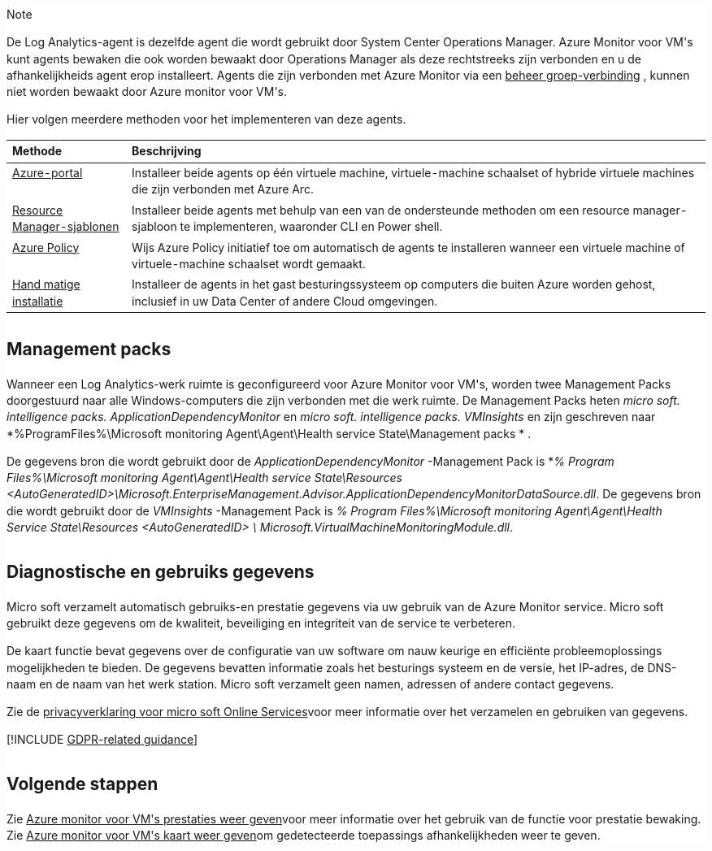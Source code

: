 > [!NOTE]
> De Log Analytics-agent is dezelfde agent die wordt gebruikt door System Center Operations Manager. Azure Monitor voor VM's kunt agents bewaken die ook worden bewaakt door Operations Manager als deze rechtstreeks zijn verbonden en u de afhankelijkheids agent erop installeert. Agents die zijn verbonden met Azure Monitor via een [beheer groep-verbinding](../tform/../platform/om-agents.md) , kunnen niet worden bewaakt door Azure monitor voor VM's.

Hier volgen meerdere methoden voor het implementeren van deze agents. 

| Methode | Beschrijving |
|:---|:---|
| [Azure-portal](./vminsights-enable-portal.md) | Installeer beide agents op één virtuele machine, virtuele-machine schaalset of hybride virtuele machines die zijn verbonden met Azure Arc. |
| [Resource Manager-sjablonen](vminsights-enable-powershell.md) | Installeer beide agents met behulp van een van de ondersteunde methoden om een resource manager-sjabloon te implementeren, waaronder CLI en Power shell. |
| [Azure Policy](./vminsights-enable-policy.md) | Wijs Azure Policy initiatief toe om automatisch de agents te installeren wanneer een virtuele machine of virtuele-machine schaalset wordt gemaakt. |
| [Hand matige installatie](./vminsights-enable-hybrid.md) | Installeer de agents in het gast besturingssysteem op computers die buiten Azure worden gehost, inclusief in uw Data Center of andere Cloud omgevingen. |




## <a name="management-packs"></a>Management packs
Wanneer een Log Analytics-werk ruimte is geconfigureerd voor Azure Monitor voor VM's, worden twee Management Packs doorgestuurd naar alle Windows-computers die zijn verbonden met die werk ruimte. De Management Packs heten *micro soft. intelligence packs. ApplicationDependencyMonitor* en *micro soft. intelligence packs. VMInsights* en zijn geschreven naar *%ProgramFiles%\Microsoft monitoring Agent\Agent\Health service State\Management packs \* . 

De gegevens bron die wordt gebruikt door de *ApplicationDependencyMonitor* -Management Pack is **% Program Files%\Microsoft monitoring Agent\Agent\Health service State\Resources \<AutoGeneratedID>\Microsoft.EnterpriseManagement.Advisor.ApplicationDependencyMonitorDataSource.dll*. De gegevens bron die wordt gebruikt door de *VMInsights* -Management Pack is *% Program Files%\Microsoft monitoring Agent\Agent\Health Service State\Resources \<AutoGeneratedID> \ Microsoft.VirtualMachineMonitoringModule.dll*.

## <a name="diagnostic-and-usage-data"></a>Diagnostische en gebruiks gegevens

Micro soft verzamelt automatisch gebruiks-en prestatie gegevens via uw gebruik van de Azure Monitor service. Micro soft gebruikt deze gegevens om de kwaliteit, beveiliging en integriteit van de service te verbeteren. 

De kaart functie bevat gegevens over de configuratie van uw software om nauw keurige en efficiënte probleemoplossings mogelijkheden te bieden. De gegevens bevatten informatie zoals het besturings systeem en de versie, het IP-adres, de DNS-naam en de naam van het werk station. Micro soft verzamelt geen namen, adressen of andere contact gegevens.

Zie de [privacyverklaring voor micro soft Online Services](https://go.microsoft.com/fwlink/?LinkId=512132)voor meer informatie over het verzamelen en gebruiken van gegevens.

[!INCLUDE [GDPR-related guidance](../../../includes/gdpr-dsr-and-stp-note.md)]

## <a name="next-steps"></a>Volgende stappen

Zie [Azure monitor voor VM's prestaties weer geven](vminsights-performance.md)voor meer informatie over het gebruik van de functie voor prestatie bewaking. Zie [Azure monitor voor VM's kaart weer geven](vminsights-maps.md)om gedetecteerde toepassings afhankelijkheden weer te geven.
